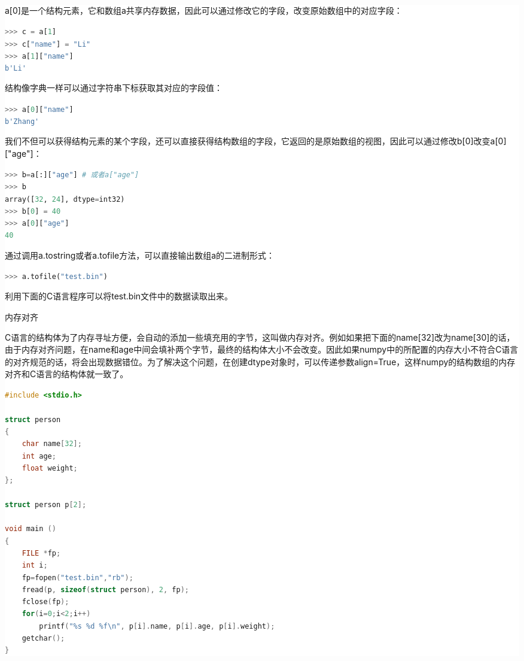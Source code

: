 a[0]是一个结构元素，它和数组a共享内存数据，因此可以通过修改它的字段，改变原始数组中的对应字段：

```python
>>> c = a[1]
>>> c["name"] = "Li"
>>> a[1]["name"]
b'Li'
```

结构像字典一样可以通过字符串下标获取其对应的字段值：

```python
>>> a[0]["name"]
b'Zhang'
```

我们不但可以获得结构元素的某个字段，还可以直接获得结构数组的字段，它返回的是原始数组的视图，因此可以通过修改b[0]改变a\[0]["age"]：

```python
>>> b=a[:]["age"] # 或者a["age"]
>>> b
array([32, 24], dtype=int32)
>>> b[0] = 40
>>> a[0]["age"]
40
```

通过调用a.tostring或者a.tofile方法，可以直接输出数组a的二进制形式：

```python
>>> a.tofile("test.bin")
```

利用下面的C语言程序可以将test.bin文件中的数据读取出来。

内存对齐

C语言的结构体为了内存寻址方便，会自动的添加一些填充用的字节，这叫做内存对齐。例如如果把下面的name[32]改为name[30]的话，由于内存对齐问题，在name和age中间会填补两个字节，最终的结构体大小不会改变。因此如果numpy中的所配置的内存大小不符合C语言的对齐规范的话，将会出现数据错位。为了解决这个问题，在创建dtype对象时，可以传递参数align=True，这样numpy的结构数组的内存对齐和C语言的结构体就一致了。

```c
#include <stdio.h>

struct person
{
    char name[32];
    int age;
    float weight;
};

struct person p[2];

void main ()
{
    FILE *fp;
    int i;
    fp=fopen("test.bin","rb");
    fread(p, sizeof(struct person), 2, fp);
    fclose(fp);
    for(i=0;i<2;i++)
        printf("%s %d %f\n", p[i].name, p[i].age, p[i].weight);
    getchar();
}
```
